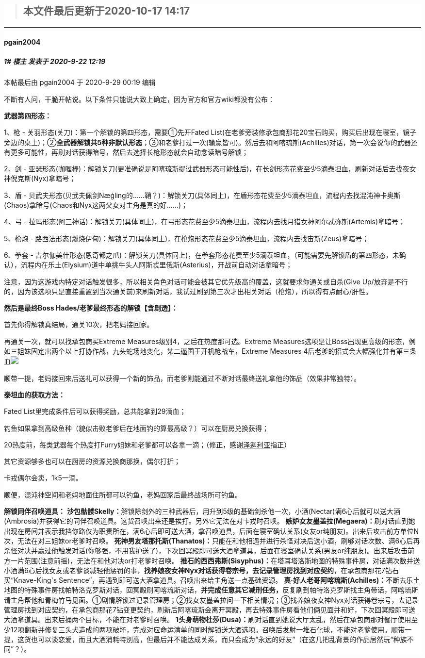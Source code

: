 > ## **本文件最后更新于2020-10-17 14:17** 



*****

####  pgain2004  
##### 1#       楼主       发表于 2020-9-22 12:19



 本帖最后由 pgain2004 于 2020-9-29 00:19 编辑 

不断有人问，干脆开帖说。以下条件只能说大致上确定，因为官方和官方wiki都没有公布：

<strong>武器第四形态：</strong>

1、枪 - 关羽形态(关刀)：第一个解锁的第四形态，需要①先开Fated List(在老爹旁装修承包商那花20宝石购买，购买后出现在寝室，镜子旁边的桌上)；②<strong>全武器解锁共5种非默认形态</strong>；③和老爹打过一次(输赢皆可)。然后去和阿喀琉斯(Achilles)对话，第一次会说你的武器还有更多可能性，再刷对话获得暗号，然后去选择长枪形态就会自动念读暗号解锁；

2、剑 - 亚瑟形态(咖喱棒)：解锁关刀(更准确说是阿喀琉斯提过武器形态可能性后)，在长剑形态花费至少5滴泰坦血，刷新对话后去找夜女神倪克斯(Nyx)拿暗号；

3、盾 - 贝武夫形态(贝武夫佩剑Næġling的……鞘？)：解锁关刀(具体同上)，在盾形态花费至少5滴泰坦血，流程内去找混沌神卡奥斯(Chaos)拿暗号(Chaos和Nyx这两父女对主角是真的好……)；

4、弓 - 拉玛形态(阿三神话)：解锁关刀(具体同上)，在弓形态花费至少5滴泰坦血，流程内去找月猎女神阿尔忒弥斯(Artemis)拿暗号；

5、枪炮 - 路西法形态(燃烧伊甸)：解锁关刀(具体同上)，在枪炮形态花费至少5滴泰坦血，流程内去找宙斯(Zeus)拿暗号；

6、拳套 - 吉尔伽美什形态(恩奇都之爪)：解锁关刀(具体同上)，在拳套形态花费至少5滴泰坦血，（可能需要先解锁盾的第四形态，未确认），流程内在乐土(Elysium)道中单挑牛头人阿斯忒里俄斯(Asterius)，开战前自动对话拿暗号；

注意，因为这游戏内特定对话触发很多，所以相关角色对话可能会被其它优先级高的覆盖，这就要求你通关或自杀(Give Up/放弃是不行的，因为该选项只是直接重置到当次通关前)来刷新对话，我试过刷到第三次才出相关对话（枪炮），所以得有点耐心/肝性。


<strong>然后是最终Boss Hades/老爹最终形态的解锁【含剧透】：</strong>

首先你得解锁真结局，通关10次，把老妈接回家。

再通关一次，就可以找承包商买Extreme Measures级别4，之后在热度那可选。Extreme Measures选项是让Boss出现更高级的形态，例如三姐妹固定出两个以上打协作战，九头蛇场地变化，某二逼国王开机枪战车，Extreme Measures 4后老爹的招式会大幅强化并有第三条血<img src="https://static.saraba1st.com/image/smiley/face2017/067.png" referrerpolicy="no-referrer">

顺带一提，老妈接回来后送礼可以获得一个新的饰品，而老爹则能通过不断对话最终送礼拿他的饰品（效果非常独特）。


<strong>泰坦血的获取方法：</strong>

Fated List里完成条件后可以获得奖励，总共能拿到29滴血；

钓鱼如果拿到高级鱼种（貌似击败老爹后在地面钓的算最高级？）可以在厨房兑换获得；

20热度前，每类武器每个热度打Furry姐妹和老爹都可以各拿一滴；（修正，感谢[泽迦利亚](https://bbs.saraba1st.com/2b/space-uid-398110.html)指正）

其它资源够多也可以在厨房的资源兑换商那换，偶尔打折；

卡戎偶尔会卖，1k5一滴。


顺便，混沌神空间和老妈地面住所都可以钓鱼，老妈回家后最终战场所可钓鱼。


<strong>解锁同伴召唤道具：</strong>
<strong>沙包骷髅Skelly：</strong>解锁除剑外的三种武器后，用升到5级的基础剑杀他一次，小酒(Nectar)满6心后就可以送大酒(Ambrosia)并获得它的同伴召唤道具。这货召唤出来还是挨打。另外它无法在对卡戎时召唤。
<strong>嫉妒女友墨盖拉(Megaera)：</strong>刷对话直到她出现在房间并表示我挡你路仅为职责所在，满6心后即可送大酒，拿召唤道具，后面在寝室确认关系(女友or纯朋友)。出来后攻击前方单位N次，无法在对三姐妹or老爹时召唤。
<strong>死神男友塔那托斯(Thanatos)：</strong>只能在和他相遇并进行杀怪对决后送小酒，刷够对话次数、满6心后再杀怪对决并赢过他触发对话(你够强，不用我护送了)，下次回冥殿即可送大酒拿道具，后面在寝室确认关系(男友or纯朋友)。出来后攻击前方一片范围(注意前摇)，无法在和他对决or打老爹时召唤。
<strong>推石的西西弗斯(Sisyphus)：</strong>在塔耳塔洛斯地图的特殊事件房，对话满次数并送小酒满6心后找女友或老爹谈减轻他惩罚的事，<strong>找养娘夜女神Nyx对话获得卷宗号，去记录管理房找到对应契约</strong>，在承包商那花7钻石买“Knave-King's Sentence”，再遇到即可送大酒拿道具。召唤出来给主角送一点基础资源。
<strong>真·好人老哥阿喀琉斯(Achilles)：</strong>不断去乐土地图的特殊事件房找帕特洛克罗斯对话，回冥殿刷阿喀琉斯对话，<strong>并完成任意其它减刑任务，</strong>反复刷到帕特洛克罗斯找主角带话，阿喀琉斯请主角帮他和青梅竹马见面。①剧情解锁过记录管理房；②找女友墨盖拉问一下相关情况；③找养娘夜女神Nyx对话获得卷宗号，去记录管理房找到对应契约，在承包商那花7钻变更契约，刷新后阿喀琉斯会离开冥殿，再去特殊事件房看他们俩见面并和好，下次回冥殿即可送大酒拿道具。出来后捅两个目标，不能在对老爹时召唤。
<strong>1头身萌物杜莎(Dusa)：</strong>刷对话直到她说大厅太乱，然后在承包商那对餐厅使用至少12项翻新并修复三头犬造成的两项破坏，完成对应命运清单的同时解锁送大酒选项。召唤后发射一堆石化球，不能对老爹使用。顺带一提，这货也可以谈恋爱，而且大酒消耗特别高，但最后并不能达成关系，而只会成为“永远的好友”（在这几把乱背景的作品居然玩“种族不同”？）。
